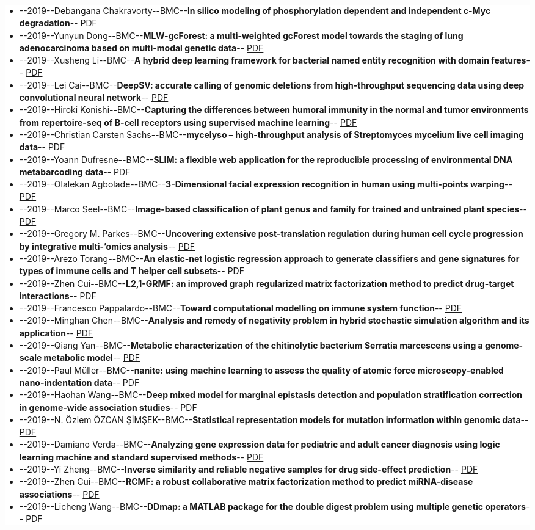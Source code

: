- --2019--Debangana Chakravorty--BMC--**In silico modeling of phosphorylation dependent and independent c-Myc degradation**-- [PDF](https://bmcbioinformatics.biomedcentral.com/track/pdf/10.1186/s12859-019-2846-x)
- --2019--Yunyun Dong--BMC--**MLW-gcForest: a multi-weighted gcForest model towards the staging of lung adenocarcinoma based on multi-modal genetic data**-- [PDF](https://bmcbioinformatics.biomedcentral.com/track/pdf/10.1186/s12859-019-3172-z)
- --2019--Xusheng Li--BMC--**A hybrid deep learning framework for bacterial named entity recognition with domain features**-- [PDF](https://bmcbioinformatics.biomedcentral.com/track/pdf/10.1186/s12859-019-3071-3)
- --2019--Lei Cai--BMC--**DeepSV: accurate calling of genomic deletions from high-throughput sequencing data using deep convolutional neural network**-- [PDF](https://bmcbioinformatics.biomedcentral.com/track/pdf/10.1186/s12859-019-3299-y)
- --2019--Hiroki Konishi--BMC--**Capturing the differences between humoral immunity in the normal and tumor environments from repertoire-seq of B-cell receptors using supervised machine learning**-- [PDF](https://bmcbioinformatics.biomedcentral.com/track/pdf/10.1186/s12859-019-2853-y)
- --2019--Christian Carsten Sachs--BMC--**mycelyso – high-throughput analysis of Streptomyces mycelium live cell imaging data**-- [PDF](https://bmcbioinformatics.biomedcentral.com/track/pdf/10.1186/s12859-019-3004-1)
- --2019--Yoann Dufresne--BMC--**SLIM: a flexible web application for the reproducible processing of environmental DNA metabarcoding data**-- [PDF](https://bmcbioinformatics.biomedcentral.com/track/pdf/10.1186/s12859-019-2663-2)
- --2019--Olalekan Agbolade--BMC--**3-Dimensional facial expression recognition in human using multi-points warping**-- [PDF](https://bmcbioinformatics.biomedcentral.com/track/pdf/10.1186/s12859-019-3153-2)
- --2019--Marco Seel--BMC--**Image-based classification of plant genus and family for trained and untrained plant species**-- [PDF](https://bmcbioinformatics.biomedcentral.com/track/pdf/10.1186/s12859-018-2474-x)
- --2019--Gregory M. Parkes--BMC--**Uncovering extensive post-translation regulation during human cell cycle progression by integrative multi-’omics analysis**-- [PDF](https://bmcbioinformatics.biomedcentral.com/track/pdf/10.1186/s12859-019-3150-5)
- --2019--Arezo Torang--BMC--**An elastic-net logistic regression approach to generate classifiers and gene signatures for types of immune cells and T helper cell subsets**-- [PDF](https://bmcbioinformatics.biomedcentral.com/track/pdf/10.1186/s12859-019-2994-z)
- --2019--Zhen Cui--BMC--**L2,1-GRMF: an improved graph regularized matrix factorization method to predict drug-target interactions**-- [PDF](https://bmcbioinformatics.biomedcentral.com/track/pdf/10.1186/s12859-019-2768-7)
- --2019--Francesco Pappalardo--BMC--**Toward computational modelling on immune system function**-- [PDF](https://bmcbioinformatics.biomedcentral.com/track/pdf/10.1186/s12859-019-3239-x)
- --2019--Minghan Chen--BMC--**Analysis and remedy of negativity problem in hybrid stochastic simulation algorithm and its application**-- [PDF](https://bmcbioinformatics.biomedcentral.com/track/pdf/10.1186/s12859-019-2836-z)
- --2019--Qiang Yan--BMC--**Metabolic characterization of the chitinolytic bacterium Serratia marcescens using a genome-scale metabolic model**-- [PDF](https://bmcbioinformatics.biomedcentral.com/track/pdf/10.1186/s12859-019-2826-1)
- --2019--Paul Müller--BMC--**nanite: using machine learning to assess the quality of atomic force microscopy-enabled nano-indentation data**-- [PDF](https://bmcbioinformatics.biomedcentral.com/track/pdf/10.1186/s12859-019-3010-3)
- --2019--Haohan Wang--BMC--**Deep mixed model for marginal epistasis detection and population stratification correction in genome-wide association studies**-- [PDF](https://bmcbioinformatics.biomedcentral.com/track/pdf/10.1186/s12859-019-3300-9)
- --2019--N. Özlem ÖZCAN ŞİMŞEK--BMC--**Statistical representation models for mutation information within genomic data**-- [PDF](https://bmcbioinformatics.biomedcentral.com/track/pdf/10.1186/s12859-019-2868-4)
- --2019--Damiano Verda--BMC--**Analyzing gene expression data for pediatric and adult cancer diagnosis using logic learning machine and standard supervised methods**-- [PDF](https://bmcbioinformatics.biomedcentral.com/track/pdf/10.1186/s12859-019-2953-8)
- --2019--Yi Zheng--BMC--**Inverse similarity and reliable negative samples for drug side-effect prediction**-- [PDF](https://bmcbioinformatics.biomedcentral.com/track/pdf/10.1186/s12859-018-2563-x)
- --2019--Zhen Cui--BMC--**RCMF: a robust collaborative matrix factorization method to predict miRNA-disease associations**-- [PDF](https://bmcbioinformatics.biomedcentral.com/track/pdf/10.1186/s12859-019-3260-0)
- --2019--Licheng Wang--BMC--**DDmap: a MATLAB package for the double digest problem using multiple genetic operators**-- [PDF](https://bmcbioinformatics.biomedcentral.com/track/pdf/10.1186/s12859-019-2862-x)